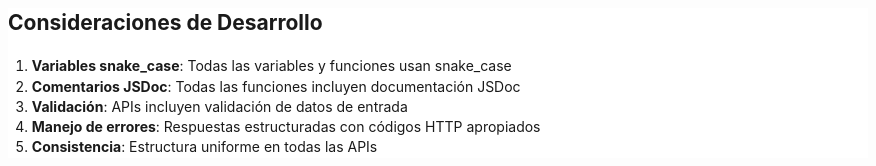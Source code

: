 ## Consideraciones de Desarrollo

1. **Variables snake_case**: Todas las variables y funciones usan snake_case
2. **Comentarios JSDoc**: Todas las funciones incluyen documentación JSDoc
3. **Validación**: APIs incluyen validación de datos de entrada
4. **Manejo de errores**: Respuestas estructuradas con códigos HTTP apropiados
5. **Consistencia**: Estructura uniforme en todas las APIs